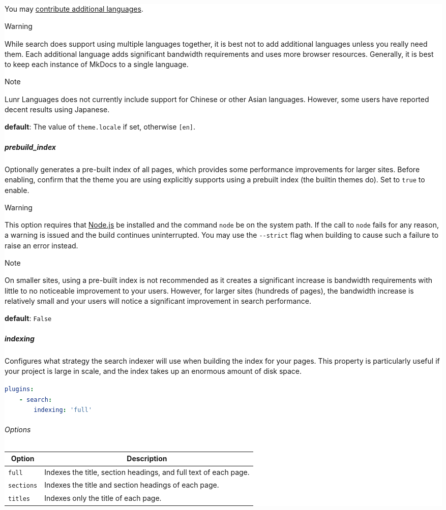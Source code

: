 You may [contribute additional languages](https://github.com/MihaiValentin/lunr-languages/blob/master/CONTRIBUTING.md).

Warning

While search does support using multiple languages together, it is best not to add additional languages unless you really need them. Each additional language adds significant bandwidth requirements and uses more browser resources. Generally, it is best to keep each instance of MkDocs to a single language.

Note

Lunr Languages does not currently include support for Chinese or other Asian languages. However, some users have reported decent results using Japanese.

**default**: The value of `theme.locale` if set, otherwise `[en]`.

##### **prebuild_index**

Optionally generates a pre-built index of all pages, which provides some performance improvements for larger sites. Before enabling, confirm that the theme you are using explicitly supports using a prebuilt index (the builtin themes do). Set to `true` to enable.

Warning

This option requires that [Node.js](https://nodejs.org/) be installed and the command `node` be on the system path. If the call to `node` fails for any reason, a warning is issued and the build continues uninterrupted. You may use the `--strict` flag when building to cause such a failure to raise an error instead.

Note

On smaller sites, using a pre-built index is not recommended as it creates a significant increase is bandwidth requirements with little to no noticeable improvement to your users. However, for larger sites (hundreds of pages), the bandwidth increase is relatively small and your users will notice a significant improvement in search performance.

**default**: `False`

##### **indexing**

Configures what strategy the search indexer will use when building the index for your pages. This property is particularly useful if your project is large in scale, and the index takes up an enormous amount of disk space.

```yaml
plugins:
    - search:
        indexing: 'full'
```

###### Options

| Option     | Description                                                  |
| ---------- | ------------------------------------------------------------ |
| `full`     | Indexes the title, section headings, and full text of each page. |
| `sections` | Indexes the title and section headings of each page.         |
| `titles`   | Indexes only the title of each page.                         |
